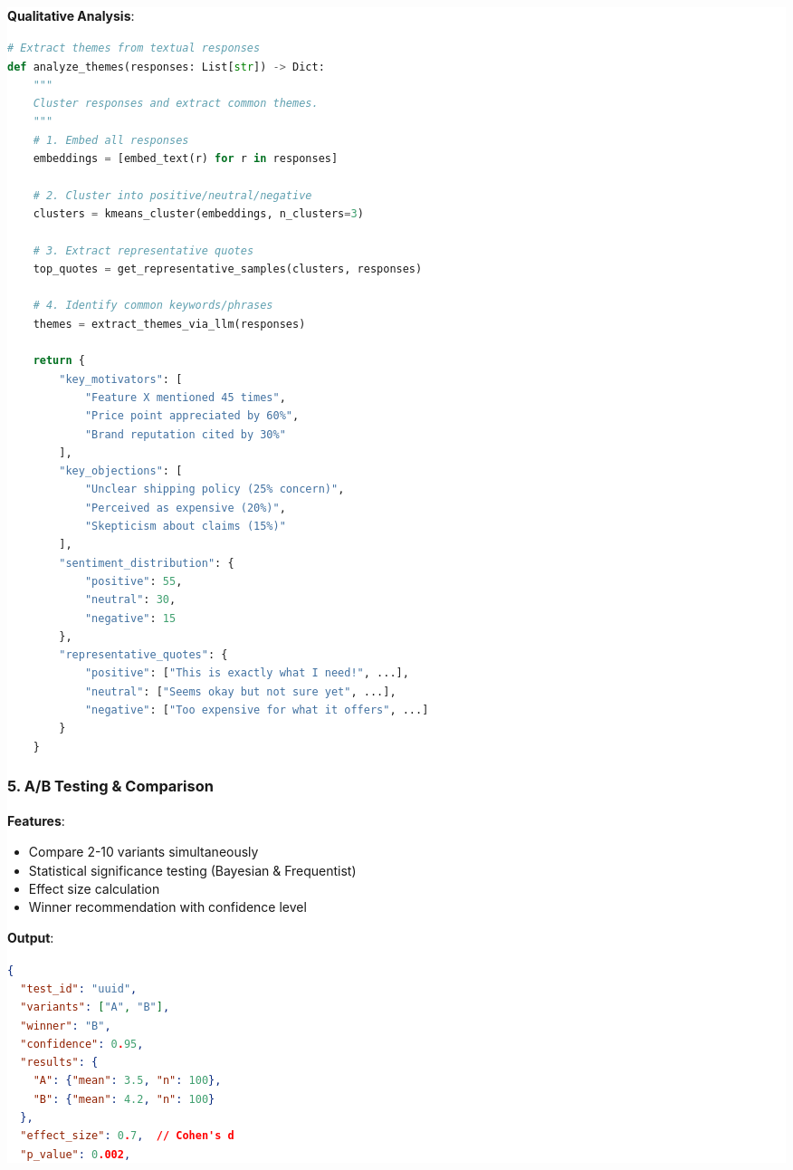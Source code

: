 **Qualitative Analysis**:

```python
# Extract themes from textual responses
def analyze_themes(responses: List[str]) -> Dict:
    """
    Cluster responses and extract common themes.
    """
    # 1. Embed all responses
    embeddings = [embed_text(r) for r in responses]
    
    # 2. Cluster into positive/neutral/negative
    clusters = kmeans_cluster(embeddings, n_clusters=3)
    
    # 3. Extract representative quotes
    top_quotes = get_representative_samples(clusters, responses)
    
    # 4. Identify common keywords/phrases
    themes = extract_themes_via_llm(responses)
    
    return {
        "key_motivators": [
            "Feature X mentioned 45 times",
            "Price point appreciated by 60%",
            "Brand reputation cited by 30%"
        ],
        "key_objections": [
            "Unclear shipping policy (25% concern)",
            "Perceived as expensive (20%)",
            "Skepticism about claims (15%)"
        ],
        "sentiment_distribution": {
            "positive": 55,
            "neutral": 30,
            "negative": 15
        },
        "representative_quotes": {
            "positive": ["This is exactly what I need!", ...],
            "neutral": ["Seems okay but not sure yet", ...],
            "negative": ["Too expensive for what it offers", ...]
        }
    }
```

### 5. A/B Testing & Comparison

**Features**:
- Compare 2-10 variants simultaneously
- Statistical significance testing (Bayesian & Frequentist)
- Effect size calculation
- Winner recommendation with confidence level

**Output**:
```json
{
  "test_id": "uuid",
  "variants": ["A", "B"],
  "winner": "B",
  "confidence": 0.95,
  "results": {
    "A": {"mean": 3.5, "n": 100},
    "B": {"mean": 4.2, "n": 100}
  },
  "effect_size": 0.7,  // Cohen's d
  "p_value": 0.002,
```